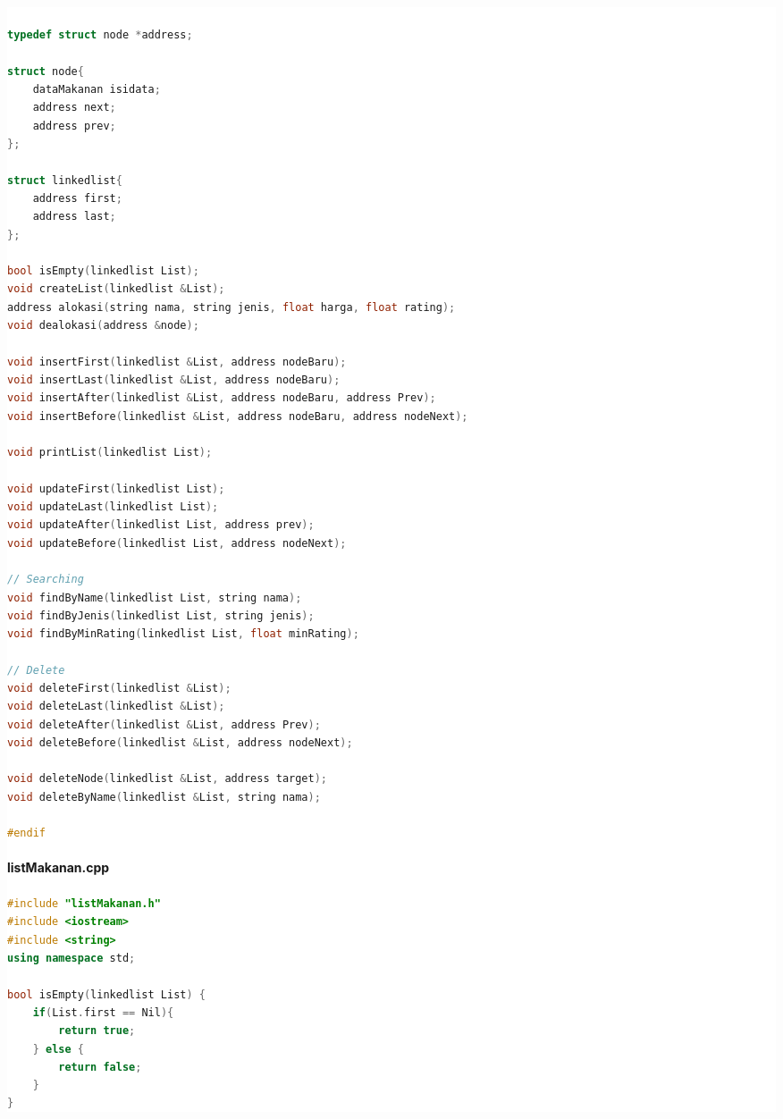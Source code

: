 ```C++

typedef struct node *address;

struct node{
    dataMakanan isidata;
    address next;
    address prev;
};

struct linkedlist{
    address first;
    address last;
};

bool isEmpty(linkedlist List);
void createList(linkedlist &List);
address alokasi(string nama, string jenis, float harga, float rating);
void dealokasi(address &node);

void insertFirst(linkedlist &List, address nodeBaru);
void insertLast(linkedlist &List, address nodeBaru);
void insertAfter(linkedlist &List, address nodeBaru, address Prev);
void insertBefore(linkedlist &List, address nodeBaru, address nodeNext);

void printList(linkedlist List);

void updateFirst(linkedlist List);
void updateLast(linkedlist List);
void updateAfter(linkedlist List, address prev);
void updateBefore(linkedlist List, address nodeNext);

// Searching
void findByName(linkedlist List, string nama);
void findByJenis(linkedlist List, string jenis);
void findByMinRating(linkedlist List, float minRating);

// Delete
void deleteFirst(linkedlist &List);
void deleteLast(linkedlist &List);
void deleteAfter(linkedlist &List, address Prev);
void deleteBefore(linkedlist &List, address nodeNext);

void deleteNode(linkedlist &List, address target);
void deleteByName(linkedlist &List, string nama);

#endif
```

#### listMakanan.cpp
```C++
#include "listMakanan.h"
#include <iostream>
#include <string>
using namespace std;

bool isEmpty(linkedlist List) {
    if(List.first == Nil){
        return true; 
    } else {
        return false;
    }
}

```